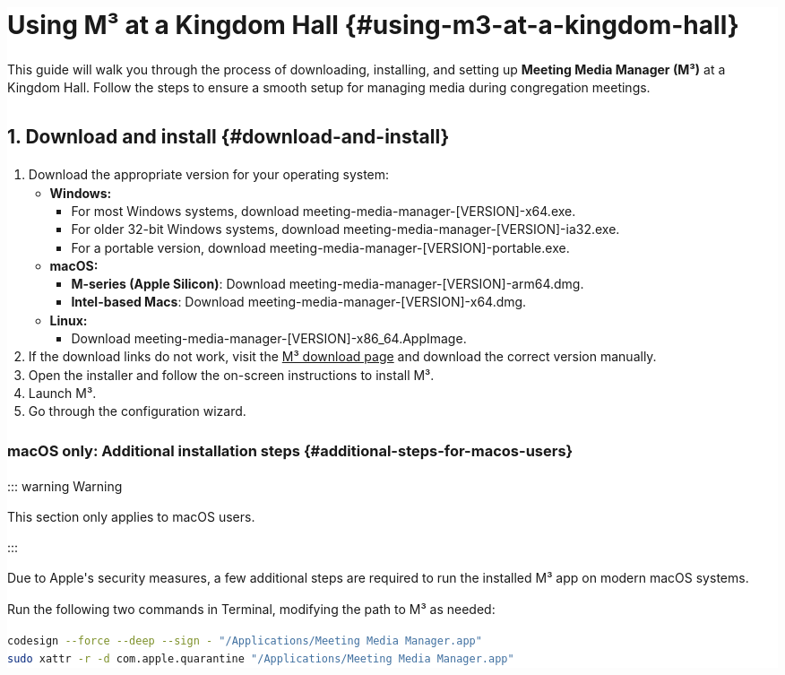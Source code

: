 

# Using M³ at a Kingdom Hall {#using-m3-at-a-kingdom-hall}

This guide will walk you through the process of downloading, installing, and setting up **Meeting Media Manager (M³)** at a Kingdom Hall. Follow the steps to ensure a smooth setup for managing media during congregation meetings.

## 1. Download and install {#download-and-install}

<script setup>
  import { data } from './../../data/version.data.mts'
</script>

1. Download the appropriate version for your operating system:
   - **Windows:**
     - For most Windows systems, download <a :href="data.win64">meeting-media-manager-[VERSION]-x64.exe</a>.
     - For older 32-bit Windows systems, download <a :href="data.win32">meeting-media-manager-[VERSION]-ia32.exe</a>.
     - For a portable version, download <a :href="data.winPortable">meeting-media-manager-[VERSION]-portable.exe</a>.
   - **macOS:**
     - **M-series (Apple Silicon)**: Download <a :href="data.macArm">meeting-media-manager-[VERSION]-arm64.dmg</a>.
     - **Intel-based Macs**: Download <a :href="data.macIntel">meeting-media-manager-[VERSION]-x64.dmg</a>.
   - **Linux:**
     - Download <a :href="data.linux">meeting-media-manager-[VERSION]-x86_64.AppImage</a>.
2. If the download links do not work, visit the [M³ download page](https://github.com/sircharlo/meeting-media-manager/releases/latest) and download the correct version manually.
3. Open the installer and follow the on-screen instructions to install M³.
4. Launch M³.
5. Go through the configuration wizard.

### macOS only: Additional installation steps {#additional-steps-for-macos-users}

::: warning Warning

This section only applies to macOS users.

:::

Due to Apple's security measures, a few additional steps are required to run the installed M³ app on modern macOS systems.

Run the following two commands in Terminal, modifying the path to M³ as needed:

```bash
codesign --force --deep --sign - "/Applications/Meeting Media Manager.app"
sudo xattr -r -d com.apple.quarantine "/Applications/Meeting Media Manager.app"
```
